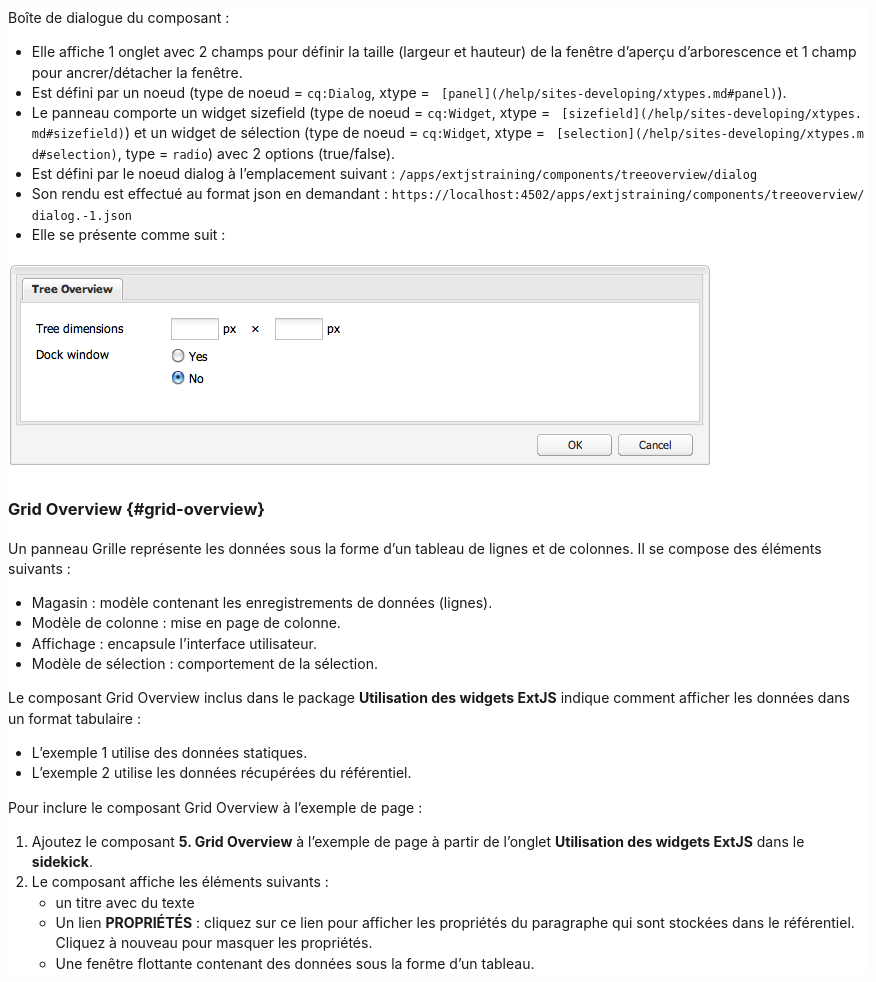 Boîte de dialogue du composant :

* Elle affiche 1 onglet avec 2 champs pour définir la taille (largeur et hauteur) de la fenêtre d’aperçu d’arborescence et 1 champ pour ancrer/détacher la fenêtre.
* Est défini par un noeud (type de noeud = `cq:Dialog`, xtype = ` [panel](/help/sites-developing/xtypes.md#panel)`).
* Le panneau comporte un widget sizefield (type de noeud = `cq:Widget`, xtype = ` [sizefield](/help/sites-developing/xtypes.md#sizefield)`) et un widget de sélection (type de noeud = `cq:Widget`, xtype = ` [selection](/help/sites-developing/xtypes.md#selection)`, type = `radio`) avec 2 options (true/false).
* Est défini par le noeud dialog à l’emplacement suivant :
   `/apps/extjstraining/components/treeoverview/dialog`
* Son rendu est effectué au format json en demandant :
   `https://localhost:4502/apps/extjstraining/components/treeoverview/dialog.-1.json`
* Elle se présente comme suit :

![screen_shot_2012-02-01at120745pm](assets/screen_shot_2012-02-01at120745pm.png)

### Grid Overview {#grid-overview}

Un panneau Grille représente les données sous la forme d’un tableau de lignes et de colonnes. Il se compose des éléments suivants :

* Magasin : modèle contenant les enregistrements de données (lignes).
* Modèle de colonne : mise en page de colonne.
* Affichage : encapsule l’interface utilisateur.
* Modèle de sélection : comportement de la sélection.

Le composant Grid Overview inclus dans le package **Utilisation des widgets ExtJS** indique comment afficher les données dans un format tabulaire :

* L’exemple 1 utilise des données statiques.
* L’exemple 2 utilise les données récupérées du référentiel.

Pour inclure le composant Grid Overview à l’exemple de page :

1. Ajoutez le composant **5. Grid Overview** à l’exemple de page à partir de l’onglet **Utilisation des widgets ExtJS** dans le **sidekick**.
1. Le composant affiche les éléments suivants :
   * un titre avec du texte
   * Un lien **PROPRIÉTÉS** : cliquez sur ce lien pour afficher les propriétés du paragraphe qui sont stockées dans le référentiel. Cliquez à nouveau pour masquer les propriétés.
   * Une fenêtre flottante contenant des données sous la forme d’un tableau.
